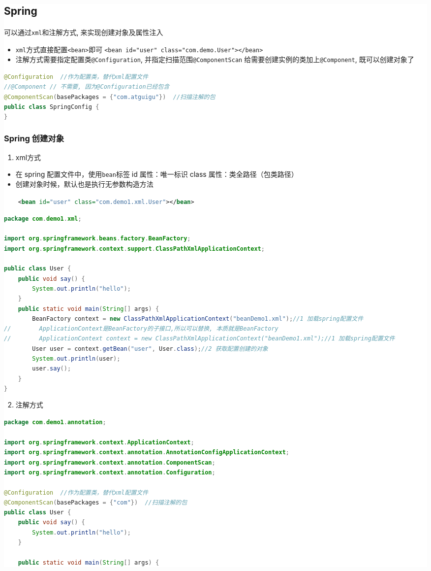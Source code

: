 
## Spring
可以通过`xml`和注解方式, 来实现创建对象及属性注入
- `xml`方式直接配置`<bean>`即可
`<bean id="user" class="com.demo.User"></bean>`
- 注解方式需要指定配置类`@Configuration`, 并指定扫描范围`@ComponentScan`
给需要创建实例的类加上`@Component`, 既可以创建对象了

```java
@Configuration  //作为配置类，替代xml配置文件
//@Component // 不需要, 因为@Configuration已经包含
@ComponentScan(basePackages = {"com.atguigu"})  //扫描注解的包
public class SpringConfig {
}
```

### Spring 创建对象
1. xml方式
- 在 spring 配置文件中，使用`bean`标签
    id 属性：唯一标识 
    class 属性：类全路径（包类路径） 
- 创建对象时候，默认也是执行无参数构造方法
```xml
    <bean id="user" class="com.demo1.xml.User"></bean>
```
```java
package com.demo1.xml;

import org.springframework.beans.factory.BeanFactory;
import org.springframework.context.support.ClassPathXmlApplicationContext;

public class User {
    public void say() {
        System.out.println("hello");
    }
    public static void main(String[] args) {
        BeanFactory context = new ClassPathXmlApplicationContext("beanDemo1.xml");//1 加载spring配置文件
//        ApplicationContext是BeanFactory的子接口,所以可以替换, 本质就是BeanFactory
//        ApplicationContext context = new ClassPathXmlApplicationContext("beanDemo1.xml");//1 加载spring配置文件
        User user = context.getBean("user", User.class);//2 获取配置创建的对象
        System.out.println(user);
        user.say();
    }
}
```


2. 注解方式
```java
package com.demo1.annotation;

import org.springframework.context.ApplicationContext;
import org.springframework.context.annotation.AnnotationConfigApplicationContext;
import org.springframework.context.annotation.ComponentScan;
import org.springframework.context.annotation.Configuration;

@Configuration  //作为配置类，替代xml配置文件
@ComponentScan(basePackages = {"com"})  //扫描注解的包
public class User {
    public void say() {
        System.out.println("hello");
    }

    public static void main(String[] args) {
```